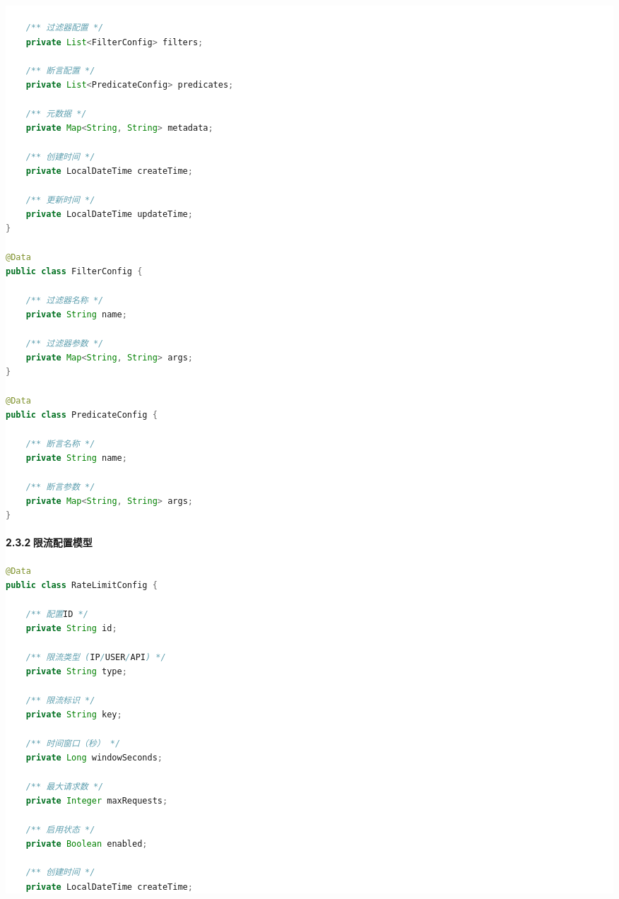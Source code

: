 ```java

    /** 过滤器配置 */
    private List<FilterConfig> filters;

    /** 断言配置 */
    private List<PredicateConfig> predicates;

    /** 元数据 */
    private Map<String, String> metadata;

    /** 创建时间 */
    private LocalDateTime createTime;

    /** 更新时间 */
    private LocalDateTime updateTime;
}

@Data
public class FilterConfig {

    /** 过滤器名称 */
    private String name;

    /** 过滤器参数 */
    private Map<String, String> args;
}

@Data
public class PredicateConfig {

    /** 断言名称 */
    private String name;

    /** 断言参数 */
    private Map<String, String> args;
}
```

#### 2.3.2 限流配置模型
```java
@Data
public class RateLimitConfig {

    /** 配置ID */
    private String id;

    /** 限流类型 (IP/USER/API) */
    private String type;

    /** 限流标识 */
    private String key;

    /** 时间窗口（秒） */
    private Long windowSeconds;

    /** 最大请求数 */
    private Integer maxRequests;

    /** 启用状态 */
    private Boolean enabled;

    /** 创建时间 */
    private LocalDateTime createTime;
```